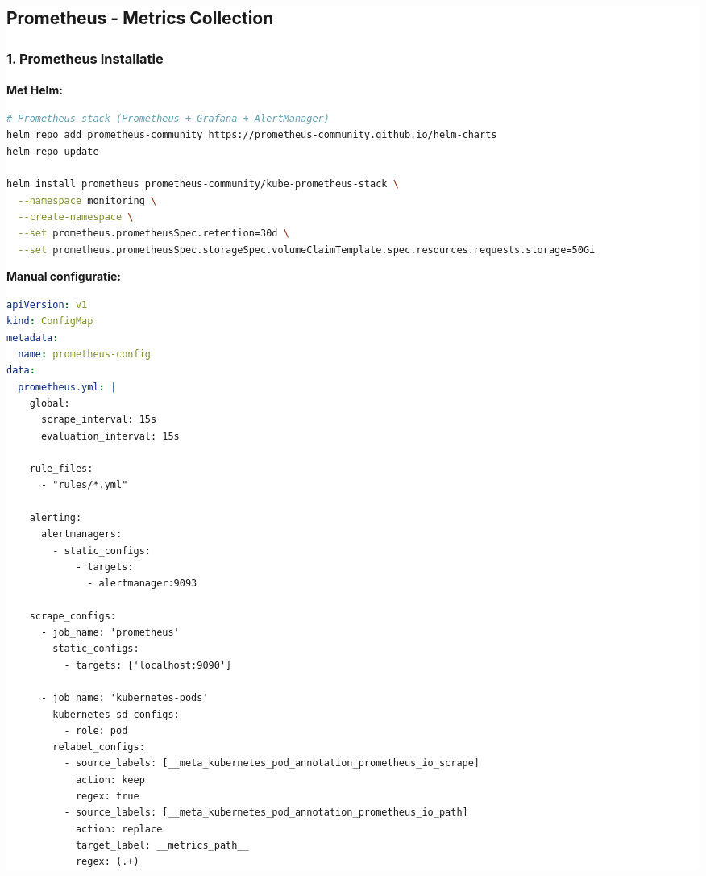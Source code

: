 
## Prometheus - Metrics Collection

### 1. Prometheus Installatie

**Met Helm:**
```bash
# Prometheus stack (Prometheus + Grafana + AlertManager)
helm repo add prometheus-community https://prometheus-community.github.io/helm-charts
helm repo update

helm install prometheus prometheus-community/kube-prometheus-stack \
  --namespace monitoring \
  --create-namespace \
  --set prometheus.prometheusSpec.retention=30d \
  --set prometheus.prometheusSpec.storageSpec.volumeClaimTemplate.spec.resources.requests.storage=50Gi
```

**Manual configuratie:**
```yaml
apiVersion: v1
kind: ConfigMap
metadata:
  name: prometheus-config
data:
  prometheus.yml: |
    global:
      scrape_interval: 15s
      evaluation_interval: 15s
    
    rule_files:
      - "rules/*.yml"
    
    alerting:
      alertmanagers:
        - static_configs:
            - targets:
              - alertmanager:9093
    
    scrape_configs:
      - job_name: 'prometheus'
        static_configs:
          - targets: ['localhost:9090']
      
      - job_name: 'kubernetes-pods'
        kubernetes_sd_configs:
          - role: pod
        relabel_configs:
          - source_labels: [__meta_kubernetes_pod_annotation_prometheus_io_scrape]
            action: keep
            regex: true
          - source_labels: [__meta_kubernetes_pod_annotation_prometheus_io_path]
            action: replace
            target_label: __metrics_path__
            regex: (.+)
```
